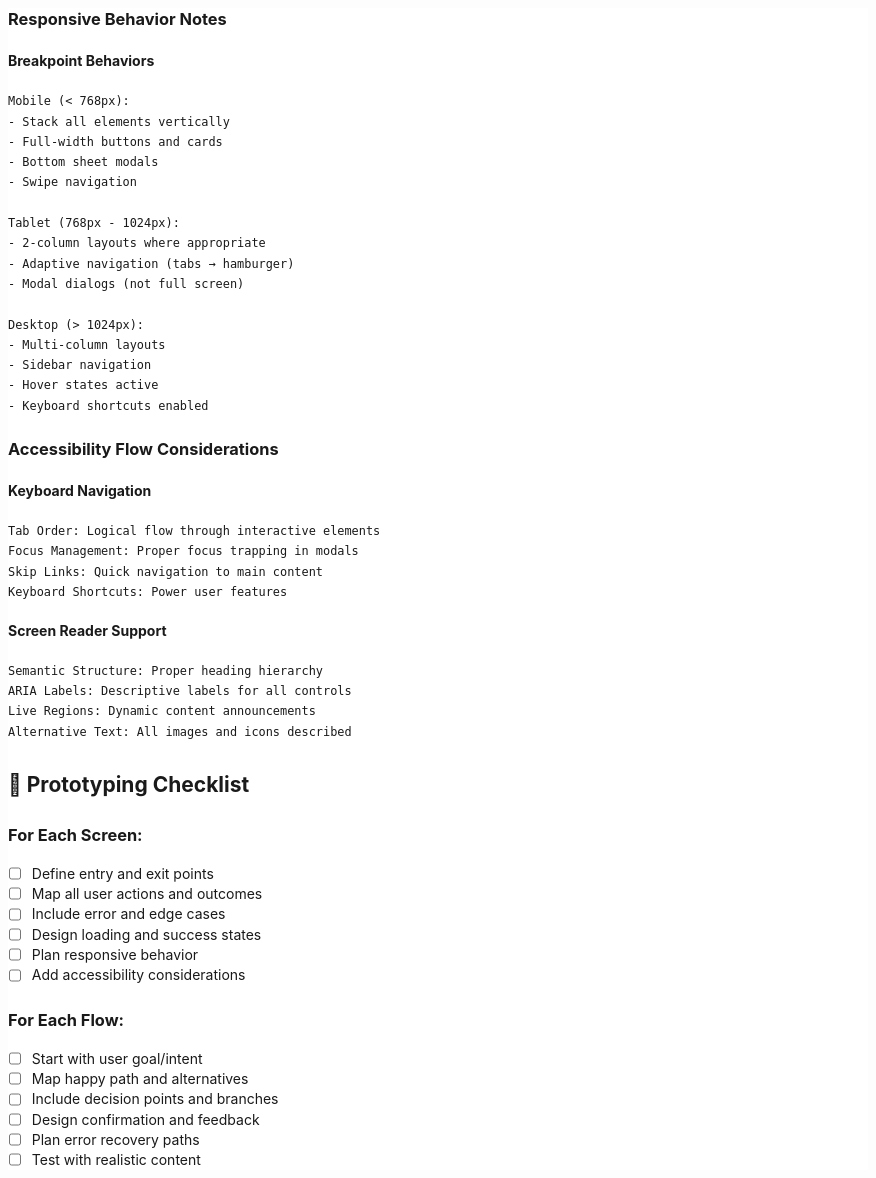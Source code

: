 ### Responsive Behavior Notes

#### Breakpoint Behaviors
```
Mobile (< 768px):
- Stack all elements vertically
- Full-width buttons and cards
- Bottom sheet modals
- Swipe navigation

Tablet (768px - 1024px):
- 2-column layouts where appropriate
- Adaptive navigation (tabs → hamburger)
- Modal dialogs (not full screen)

Desktop (> 1024px):
- Multi-column layouts
- Sidebar navigation
- Hover states active
- Keyboard shortcuts enabled
```

### Accessibility Flow Considerations

#### Keyboard Navigation
```
Tab Order: Logical flow through interactive elements
Focus Management: Proper focus trapping in modals
Skip Links: Quick navigation to main content
Keyboard Shortcuts: Power user features
```

#### Screen Reader Support
```
Semantic Structure: Proper heading hierarchy
ARIA Labels: Descriptive labels for all controls
Live Regions: Dynamic content announcements
Alternative Text: All images and icons described
```

## 🎯 Prototyping Checklist

### For Each Screen:
- [ ] Define entry and exit points
- [ ] Map all user actions and outcomes
- [ ] Include error and edge cases
- [ ] Design loading and success states
- [ ] Plan responsive behavior
- [ ] Add accessibility considerations

### For Each Flow:
- [ ] Start with user goal/intent
- [ ] Map happy path and alternatives
- [ ] Include decision points and branches
- [ ] Design confirmation and feedback
- [ ] Plan error recovery paths
- [ ] Test with realistic content
